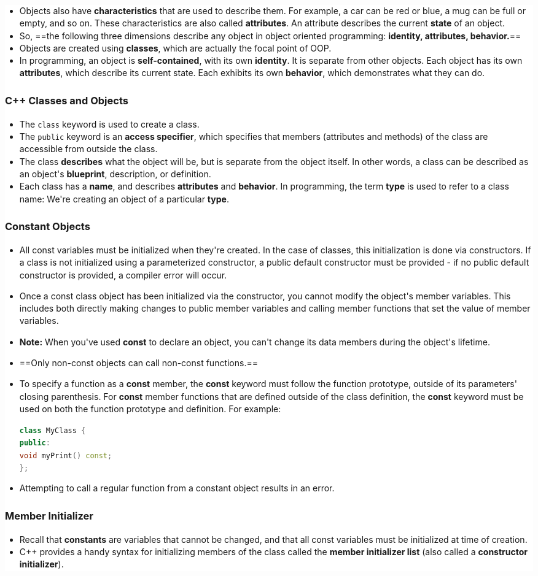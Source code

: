 - Objects also have **characteristics** that are used to describe them. For example, a car can be red or blue, a mug can be full or empty, and so on. These characteristics are also called **attributes**. An attribute describes the current **state** of an object.
- So, ==the following three dimensions describe any object in object oriented programming: **identity, attributes, behavior.**==
- Objects are created using **classes**, which are actually the focal point of OOP.
- In programming, an object is **self-contained**, with its own **identity**. It is separate from other objects. Each object has its own **attributes**, which describe its current state. Each exhibits its own **behavior**, which demonstrates what they can do.

### C++ Classes and Objects

- The `class` keyword is used to create a class.
- The `public` keyword is an **access specifier**, which specifies that members (attributes and methods) of the class are accessible from outside the class.
- The class **describes** what the object will be, but is separate from the object itself. In other words, a class can be described as an object's **blueprint**, description, or definition.
- Each class has a **name**, and describes **attributes** and **behavior**. In programming, the term **type** is used to refer to a class name: We're creating an object of a particular **type**.

### Constant Objects

- All const variables must be initialized when they're created. In the case of classes, this initialization is done via constructors. If a class is not initialized using a parameterized constructor, a public default constructor must be provided - if no public default constructor is provided, a compiler error will occur.
- Once a const class object has been initialized via the constructor, you cannot modify the object's member variables. This includes both directly making changes to public member variables and calling member functions that set the value of member variables.
- **Note:** When you've used **const** to declare an object, you can't change its data members during the object's lifetime.
- ==Only non-const objects can call non-const functions.==
- To specify a function as a **const** member, the **const** keyword must follow the function prototype, outside of its parameters' closing parenthesis. For **const** member functions that are defined outside of the class definition, the **const** keyword must be used on both the function prototype and definition. For example:

  ```C++
  class MyClass {
  public:
  void myPrint() const;
  };
  ```

- Attempting to call a regular function from a constant object results in an error.

### Member Initializer

- Recall that **constants** are variables that cannot be changed, and that all const variables must be initialized at time of creation.
- C++ provides a handy syntax for initializing members of the class called the **member initializer list** (also called a **constructor initializer**).
